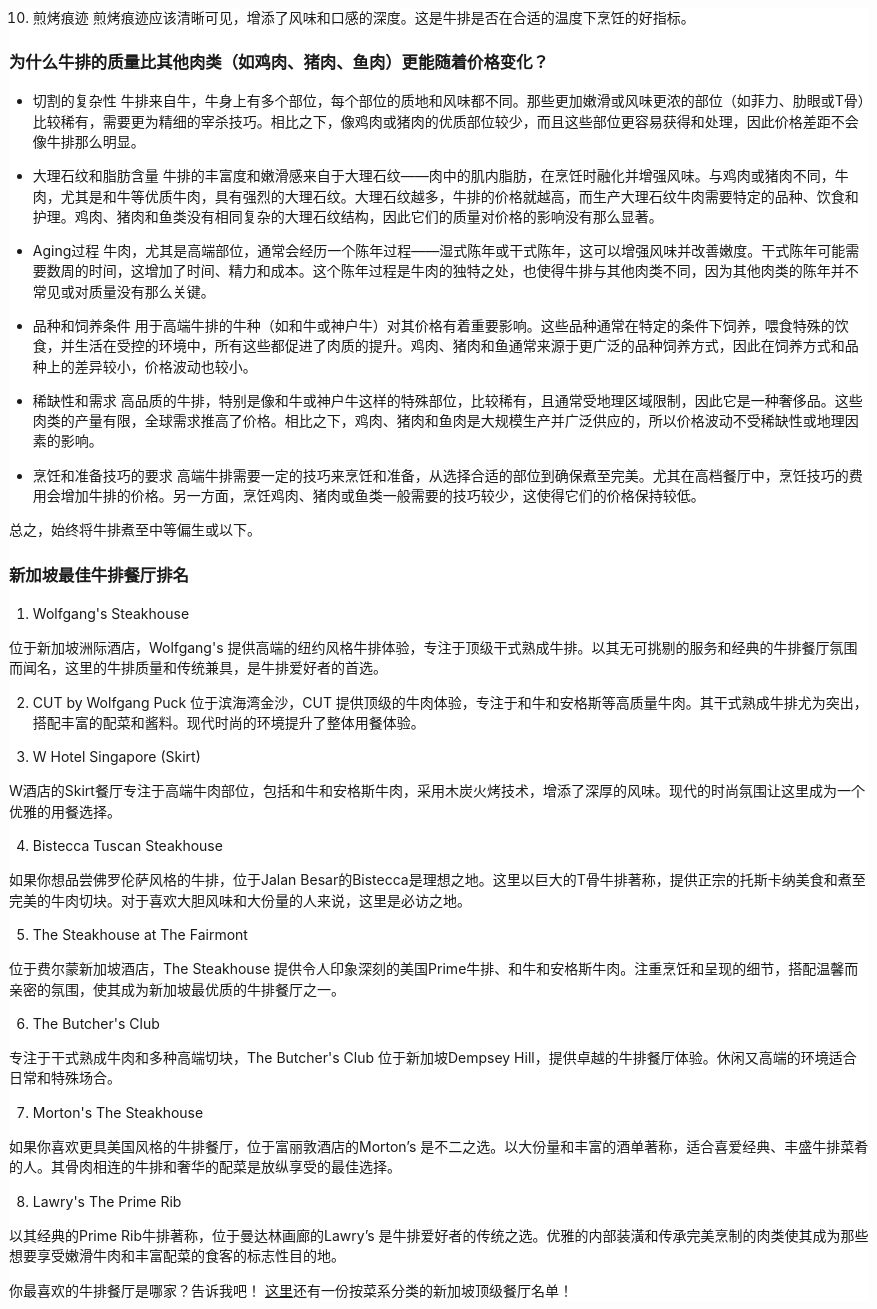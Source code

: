 10. 煎烤痕迹
煎烤痕迹应该清晰可见，增添了风味和口感的深度。这是牛排是否在合适的温度下烹饪的好指标。

### 为什么牛排的质量比其他肉类（如鸡肉、猪肉、鱼肉）更能随着价格变化？

+ 切割的复杂性
牛排来自牛，牛身上有多个部位，每个部位的质地和风味都不同。那些更加嫩滑或风味更浓的部位（如菲力、肋眼或T骨）比较稀有，需要更为精细的宰杀技巧。相比之下，像鸡肉或猪肉的优质部位较少，而且这些部位更容易获得和处理，因此价格差距不会像牛排那么明显。

+ 大理石纹和脂肪含量
牛排的丰富度和嫩滑感来自于大理石纹——肉中的肌内脂肪，在烹饪时融化并增强风味。与鸡肉或猪肉不同，牛肉，尤其是和牛等优质牛肉，具有强烈的大理石纹。大理石纹越多，牛排的价格就越高，而生产大理石纹牛肉需要特定的品种、饮食和护理。鸡肉、猪肉和鱼类没有相同复杂的大理石纹结构，因此它们的质量对价格的影响没有那么显著。

+ Aging过程
牛肉，尤其是高端部位，通常会经历一个陈年过程——湿式陈年或干式陈年，这可以增强风味并改善嫩度。干式陈年可能需要数周的时间，这增加了时间、精力和成本。这个陈年过程是牛肉的独特之处，也使得牛排与其他肉类不同，因为其他肉类的陈年并不常见或对质量没有那么关键。

+ 品种和饲养条件
用于高端牛排的牛种（如和牛或神户牛）对其价格有着重要影响。这些品种通常在特定的条件下饲养，喂食特殊的饮食，并生活在受控的环境中，所有这些都促进了肉质的提升。鸡肉、猪肉和鱼通常来源于更广泛的品种饲养方式，因此在饲养方式和品种上的差异较小，价格波动也较小。

+ 稀缺性和需求
高品质的牛排，特别是像和牛或神户牛这样的特殊部位，比较稀有，且通常受地理区域限制，因此它是一种奢侈品。这些肉类的产量有限，全球需求推高了价格。相比之下，鸡肉、猪肉和鱼肉是大规模生产并广泛供应的，所以价格波动不受稀缺性或地理因素的影响。

+ 烹饪和准备技巧的要求
高端牛排需要一定的技巧来烹饪和准备，从选择合适的部位到确保煮至完美。尤其在高档餐厅中，烹饪技巧的费用会增加牛排的价格。另一方面，烹饪鸡肉、猪肉或鱼类一般需要的技巧较少，这使得它们的价格保持较低。

总之，始终将牛排煮至中等偏生或以下。

### 新加坡最佳牛排餐厅排名

1. Wolfgang's Steakhouse

位于新加坡洲际酒店，Wolfgang's 提供高端的纽约风格牛排体验，专注于顶级干式熟成牛排。以其无可挑剔的服务和经典的牛排餐厅氛围而闻名，这里的牛排质量和传统兼具，是牛排爱好者的首选。

2. CUT by Wolfgang Puck
位于滨海湾金沙，CUT 提供顶级的牛肉体验，专注于和牛和安格斯等高质量牛肉。其干式熟成牛排尤为突出，搭配丰富的配菜和酱料。现代时尚的环境提升了整体用餐体验。

3. W Hotel Singapore (Skirt)

W酒店的Skirt餐厅专注于高端牛肉部位，包括和牛和安格斯牛肉，采用木炭火烤技术，增添了深厚的风味。现代的时尚氛围让这里成为一个优雅的用餐选择。

4. Bistecca Tuscan Steakhouse

如果你想品尝佛罗伦萨风格的牛排，位于Jalan Besar的Bistecca是理想之地。这里以巨大的T骨牛排著称，提供正宗的托斯卡纳美食和煮至完美的牛肉切块。对于喜欢大胆风味和大份量的人来说，这里是必访之地。

5. The Steakhouse at The Fairmont

位于费尔蒙新加坡酒店，The Steakhouse 提供令人印象深刻的美国Prime牛排、和牛和安格斯牛肉。注重烹饪和呈现的细节，搭配温馨而亲密的氛围，使其成为新加坡最优质的牛排餐厅之一。

6. The Butcher's Club

专注于干式熟成牛肉和多种高端切块，The Butcher's Club 位于新加坡Dempsey Hill，提供卓越的牛排餐厅体验。休闲又高端的环境适合日常和特殊场合。

7. Morton's The Steakhouse

如果你喜欢更具美国风格的牛排餐厅，位于富丽敦酒店的Morton’s 是不二之选。以大份量和丰富的酒单著称，适合喜爱经典、丰盛牛排菜肴的人。其骨肉相连的牛排和奢华的配菜是放纵享受的最佳选择。

8. Lawry's The Prime Rib

以其经典的Prime Rib牛排著称，位于曼达林画廊的Lawry’s 是牛排爱好者的传统之选。优雅的内部装潢和传承完美烹制的肉类使其成为那些想要享受嫩滑牛肉和丰富配菜的食客的标志性目的地。

你最喜欢的牛排餐厅是哪家？告诉我吧！ [这里](https://fromhktosg.github.io/zh/singapore-top-restaurants-by-cuisine/)还有一份按菜系分类的新加坡顶级餐厅名单！

